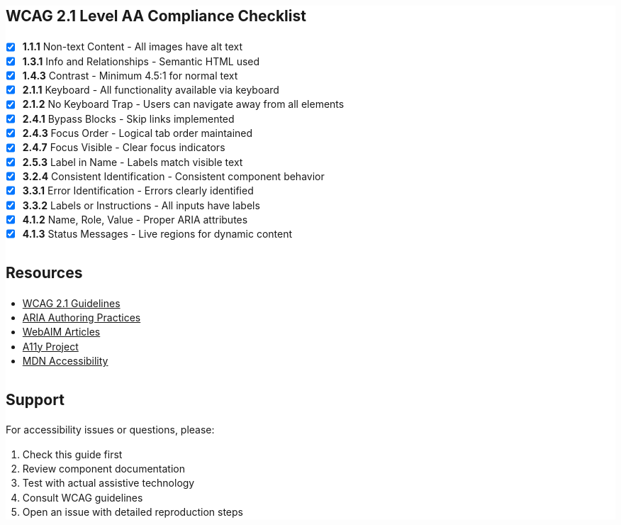 ## WCAG 2.1 Level AA Compliance Checklist

- [x] **1.1.1** Non-text Content - All images have alt text
- [x] **1.3.1** Info and Relationships - Semantic HTML used
- [x] **1.4.3** Contrast - Minimum 4.5:1 for normal text
- [x] **2.1.1** Keyboard - All functionality available via keyboard
- [x] **2.1.2** No Keyboard Trap - Users can navigate away from all elements
- [x] **2.4.1** Bypass Blocks - Skip links implemented
- [x] **2.4.3** Focus Order - Logical tab order maintained
- [x] **2.4.7** Focus Visible - Clear focus indicators
- [x] **2.5.3** Label in Name - Labels match visible text
- [x] **3.2.4** Consistent Identification - Consistent component behavior
- [x] **3.3.1** Error Identification - Errors clearly identified
- [x] **3.3.2** Labels or Instructions - All inputs have labels
- [x] **4.1.2** Name, Role, Value - Proper ARIA attributes
- [x] **4.1.3** Status Messages - Live regions for dynamic content

## Resources

- [WCAG 2.1 Guidelines](https://www.w3.org/WAI/WCAG21/quickref/)
- [ARIA Authoring Practices](https://www.w3.org/WAI/ARIA/apg/)
- [WebAIM Articles](https://webaim.org/articles/)
- [A11y Project](https://www.a11yproject.com/)
- [MDN Accessibility](https://developer.mozilla.org/en-US/docs/Web/Accessibility)

## Support

For accessibility issues or questions, please:
1. Check this guide first
2. Review component documentation
3. Test with actual assistive technology
4. Consult WCAG guidelines
5. Open an issue with detailed reproduction steps

